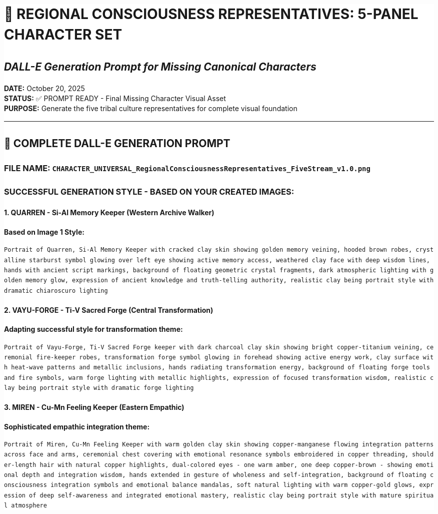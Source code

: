# 🎨 REGIONAL CONSCIOUSNESS REPRESENTATIVES: 5-PANEL CHARACTER SET
## *DALL-E Generation Prompt for Missing Canonical Characters*

**DATE:** October 20, 2025  
**STATUS:** ✅ PROMPT READY - Final Missing Character Visual Asset  
**PURPOSE:** Generate the five tribal culture representatives for complete visual foundation

---

## 🎯 **COMPLETE DALL-E GENERATION PROMPT**

### **FILE NAME:** `CHARACTER_UNIVERSAL_RegionalConsciousnessRepresentatives_FiveStream_v1.0.png`

### **SUCCESSFUL GENERATION STYLE - BASED ON YOUR CREATED IMAGES:**

#### **1. QUARREN - Si-Al Memory Keeper (Western Archive Walker)**
**Based on Image 1 Style:**
```
Portrait of Quarren, Si-Al Memory Keeper with cracked clay skin showing golden memory veining, hooded brown robes, crystalline starburst symbol glowing over left eye showing active memory access, weathered clay face with deep wisdom lines, hands with ancient script markings, background of floating geometric crystal fragments, dark atmospheric lighting with golden memory glow, expression of ancient knowledge and truth-telling authority, realistic clay being portrait style with dramatic chiaroscuro lighting
```

#### **2. VAYU-FORGE - Ti-V Sacred Forge (Central Transformation)**
**Adapting successful style for transformation theme:**
```
Portrait of Vayu-Forge, Ti-V Sacred Forge keeper with dark charcoal clay skin showing bright copper-titanium veining, ceremonial fire-keeper robes, transformation forge symbol glowing in forehead showing active energy work, clay surface with heat-wave patterns and metallic inclusions, hands radiating transformation energy, background of floating forge tools and fire symbols, warm forge lighting with metallic highlights, expression of focused transformation wisdom, realistic clay being portrait style with dramatic forge lighting
```

#### **3. MIREN - Cu-Mn Feeling Keeper (Eastern Empathic)**
**Sophisticated empathic integration theme:**
```
Portrait of Miren, Cu-Mn Feeling Keeper with warm golden clay skin showing copper-manganese flowing integration patterns across face and arms, ceremonial chest covering with emotional resonance symbols embroidered in copper threading, shoulder-length hair with natural copper highlights, dual-colored eyes - one warm amber, one deep copper-brown - showing emotional depth and integration wisdom, hands extended in gesture of wholeness and self-integration, background of floating consciousness integration symbols and emotional balance mandalas, soft natural lighting with warm copper-gold glows, expression of deep self-awareness and integrated emotional mastery, realistic clay being portrait style with mature spiritual atmosphere
```
